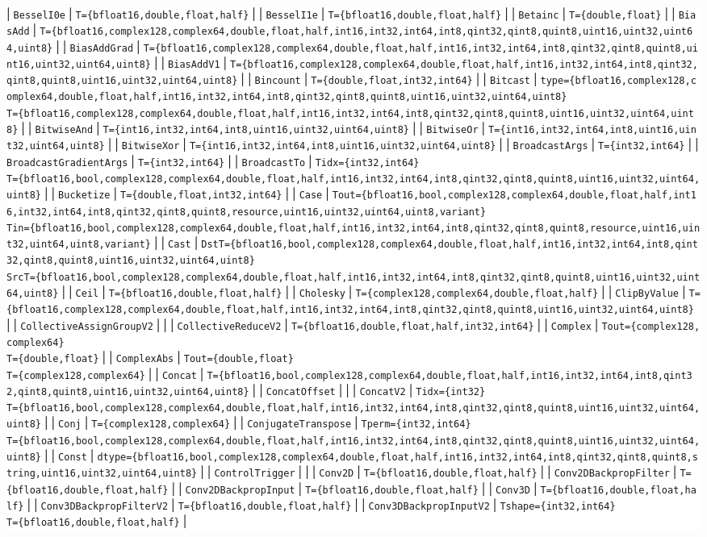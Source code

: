 | `BesselI0e`                                 | `T={bfloat16,double,float,half}`                             |
| `BesselI1e`                                 | `T={bfloat16,double,float,half}`                             |
| `Betainc`                                   | `T={double,float}`                                           |
| `BiasAdd`                                   | `T={bfloat16,complex128,complex64,double,float,half,int16,int32,int64,int8,qint32,qint8,quint8,uint16,uint32,uint64,uint8}` |
| `BiasAddGrad`                               | `T={bfloat16,complex128,complex64,double,float,half,int16,int32,int64,int8,qint32,qint8,quint8,uint16,uint32,uint64,uint8}` |
| `BiasAddV1`                                 | `T={bfloat16,complex128,complex64,double,float,half,int16,int32,int64,int8,qint32,qint8,quint8,uint16,uint32,uint64,uint8}` |
| `Bincount`                                  | `T={double,float,int32,int64}`                               |
| `Bitcast`                                   | `type={bfloat16,complex128,complex64,double,float,half,int16,int32,int64,int8,qint32,qint8,quint8,uint16,uint32,uint64,uint8}`<br>`T={bfloat16,complex128,complex64,double,float,half,int16,int32,int64,int8,qint32,qint8,quint8,uint16,uint32,uint64,uint8}` |
| `BitwiseAnd`                                | `T={int16,int32,int64,int8,uint16,uint32,uint64,uint8}`      |
| `BitwiseOr`                                 | `T={int16,int32,int64,int8,uint16,uint32,uint64,uint8}`      |
| `BitwiseXor`                                | `T={int16,int32,int64,int8,uint16,uint32,uint64,uint8}`      |
| `BroadcastArgs`                             | `T={int32,int64}`                                            |
| `BroadcastGradientArgs`                     | `T={int32,int64}`                                            |
| `BroadcastTo`                               | `Tidx={int32,int64}`<br>`T={bfloat16,bool,complex128,complex64,double,float,half,int16,int32,int64,int8,qint32,qint8,quint8,uint16,uint32,uint64,uint8}` |
| `Bucketize`                                 | `T={double,float,int32,int64}`                               |
| `Case`                                      | `Tout={bfloat16,bool,complex128,complex64,double,float,half,int16,int32,int64,int8,qint32,qint8,quint8,resource,uint16,uint32,uint64,uint8,variant}`<br>`Tin={bfloat16,bool,complex128,complex64,double,float,half,int16,int32,int64,int8,qint32,qint8,quint8,resource,uint16,uint32,uint64,uint8,variant}` |
| `Cast`                                      | `DstT={bfloat16,bool,complex128,complex64,double,float,half,int16,int32,int64,int8,qint32,qint8,quint8,uint16,uint32,uint64,uint8}`<br>`SrcT={bfloat16,bool,complex128,complex64,double,float,half,int16,int32,int64,int8,qint32,qint8,quint8,uint16,uint32,uint64,uint8}` |
| `Ceil`                                      | `T={bfloat16,double,float,half}`                             |
| `Cholesky`                                  | `T={complex128,complex64,double,float,half}`                 |
| `ClipByValue`                               | `T={bfloat16,complex128,complex64,double,float,half,int16,int32,int64,int8,qint32,qint8,quint8,uint16,uint32,uint64,uint8}` |
| `CollectiveAssignGroupV2`                   |                                                              |
| `CollectiveReduceV2`                        | `T={bfloat16,double,float,half,int32,int64}`                 |
| `Complex`                                   | `Tout={complex128,complex64}`<br>`T={double,float}`          |
| `ComplexAbs`                                | `Tout={double,float}`<br>`T={complex128,complex64}`          |
| `Concat`                                    | `T={bfloat16,bool,complex128,complex64,double,float,half,int16,int32,int64,int8,qint32,qint8,quint8,uint16,uint32,uint64,uint8}` |
| `ConcatOffset`                              |                                                              |
| `ConcatV2`                                  | `Tidx={int32}`<br>`T={bfloat16,bool,complex128,complex64,double,float,half,int16,int32,int64,int8,qint32,qint8,quint8,uint16,uint32,uint64,uint8}` |
| `Conj`                                      | `T={complex128,complex64}`                                   |
| `ConjugateTranspose`                        | `Tperm={int32,int64}`<br>`T={bfloat16,bool,complex128,complex64,double,float,half,int16,int32,int64,int8,qint32,qint8,quint8,uint16,uint32,uint64,uint8}` |
| `Const`                                     | `dtype={bfloat16,bool,complex128,complex64,double,float,half,int16,int32,int64,int8,qint32,qint8,quint8,string,uint16,uint32,uint64,uint8}` |
| `ControlTrigger`                            |                                                              |
| `Conv2D`                                    | `T={bfloat16,double,float,half}`                             |
| `Conv2DBackpropFilter`                      | `T={bfloat16,double,float,half}`                             |
| `Conv2DBackpropInput`                       | `T={bfloat16,double,float,half}`                             |
| `Conv3D`                                    | `T={bfloat16,double,float,half}`                             |
| `Conv3DBackpropFilterV2`                    | `T={bfloat16,double,float,half}`                             |
| `Conv3DBackpropInputV2`                     | `Tshape={int32,int64}`<br>`T={bfloat16,double,float,half}`   |